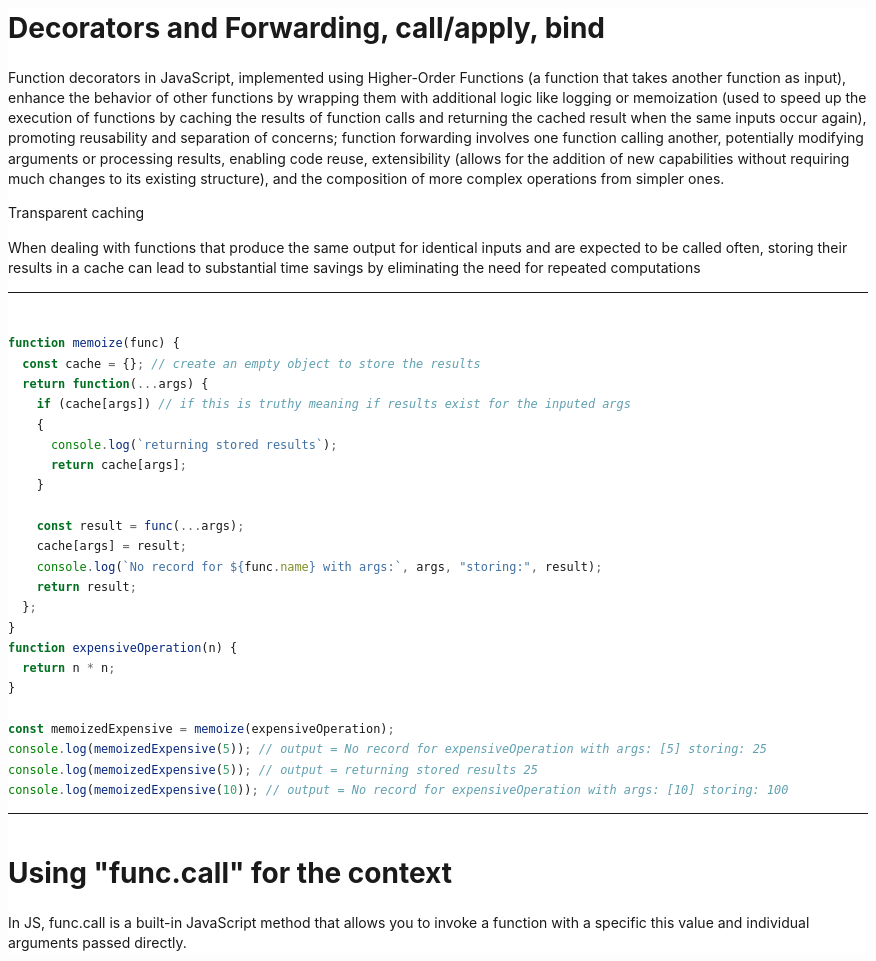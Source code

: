 
# Decorators and Forwarding, call/apply, bind
<p>Function decorators in JavaScript, implemented using Higher-Order Functions (a function that takes another function as input), enhance the behavior of other functions by wrapping them with additional logic like logging or memoization (used to speed up the execution of functions by caching the results of function calls and returning the cached result when the same inputs occur again), promoting reusability and separation of concerns; function forwarding involves one function calling another, potentially modifying arguments or processing results, enabling code reuse, extensibility (allows for the addition of new capabilities without requiring much changes to its existing structure), and the composition of more complex operations from simpler ones.</p>

Transparent caching
<p>When dealing with functions that produce the same output for identical inputs and are expected to be called often, storing their results in a cache can lead to substantial time savings by eliminating the need for repeated computations</p>

---

#

```javascript
function memoize(func) {
  const cache = {}; // create an empty object to store the results
  return function(...args) {
    if (cache[args]) // if this is truthy meaning if results exist for the inputed args
    {
      console.log(`returning stored results`);
      return cache[args];
    }

    const result = func(...args);
    cache[args] = result;
    console.log(`No record for ${func.name} with args:`, args, "storing:", result);
    return result;
  };
}
function expensiveOperation(n) {
  return n * n;
}

const memoizedExpensive = memoize(expensiveOperation);
console.log(memoizedExpensive(5)); // output = No record for expensiveOperation with args: [5] storing: 25
console.log(memoizedExpensive(5)); // output = returning stored results 25
console.log(memoizedExpensive(10)); // output = No record for expensiveOperation with args: [10] storing: 100
```

---

# Using "func.call" for the context
<p>In JS, func.call is a built-in JavaScript method that allows you to invoke a function with a specific this value and individual arguments passed directly.</p>


  [state]: "Lagos",}